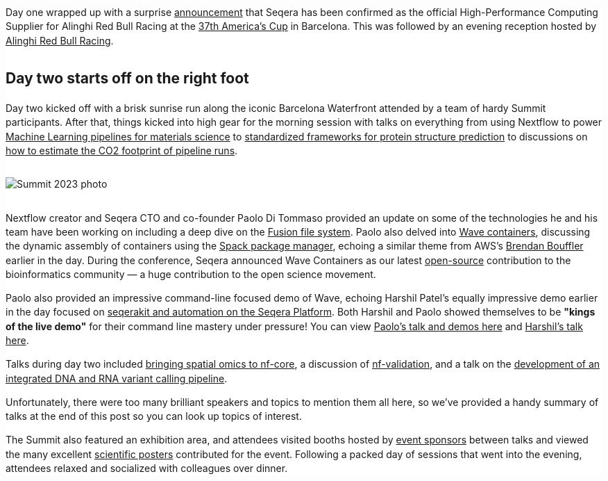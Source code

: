 Day one wrapped up with a surprise [announcement](https://www.globenewswire.com/news-release/2023/10/20/2763899/0/en/Seqera-Sets-Sail-With-Alinghi-Red-Bull-Racing-as-Official-High-Performance-Computing-Supplier.html) that Seqera has been confirmed as the official High-Performance Computing Supplier for Alinghi Red Bull Racing at the [37th America’s Cup](https://www.americascup.com/) in Barcelona. This was followed by an evening reception hosted by [Alinghi Red Bull Racing](https://alinghiredbullracing.americascup.com/).

## Day two starts off on the right foot

Day two kicked off with a brisk sunrise run along the iconic Barcelona Waterfront attended by a team of hardy Summit participants. After that, things kicked into high gear for the morning session with talks on everything from using Nextflow to power [Machine Learning pipelines for materials science](https://summit.nextflow.io/barcelona/agenda/summit/oct-19-machine-learning-for-material-science/) to [standardized frameworks for protein structure prediction](https://summit.nextflow.io/barcelona/agenda/summit/oct-19-proteinfold/) to discussions on [how to estimate the CO2 footprint of pipeline runs](https://summit.nextflow.io/barcelona/agenda/summit/oct-19-nf-co2footprint/).

<div style="margin-top: 2rem; margin-bottom: 2rem;">
    <img src="/img/blog-summit-2023-recap--img2b.jpg" alt="Summit 2023 photo" />
</div>

Nextflow creator and Seqera CTO and co-founder Paolo Di Tommaso provided an update on some of the technologies he and his team have been working on including a deep dive on the [Fusion file system](https://seqera.io/fusion/). Paolo also delved into [Wave containers](https://seqera.io/wave/), discussing the dynamic assembly of containers using the [Spack package manager](https://nextflow.io/docs/latest/process.html#spack), echoing a similar theme from AWS’s [Brendan Bouffler](https://summit.nextflow.io/barcelona/agenda/summit/oct-19-brendan-bouffler/) earlier in the day. During the conference, Seqera announced Wave Containers as our latest [open-source](https://github.com/seqeralabs/wave) contribution to the bioinformatics community — a huge contribution to the open science movement.

Paolo also provided an impressive command-line focused demo of Wave, echoing Harshil Patel’s equally impressive demo earlier in the day focused on [seqerakit and automation on the Seqera Platform](https://summit.nextflow.io/barcelona/agenda/summit/oct-19-harshil-patel/). Both Harshil and Paolo showed themselves to be **"kings of the live demo"** for their command line mastery under pressure! You can view [Paolo’s talk and demos here](https://summit.nextflow.io/barcelona/agenda/summit/oct-19-paolo-di-tommaso/) and [Harshil’s talk here](https://summit.nextflow.io/barcelona/agenda/summit/oct-19-harshil-patel/).

Talks during day two included [bringing spatial omics to nf-core](https://summit.nextflow.io/barcelona/agenda/summit/oct-19-bringing-spatial-omics-to-nf-core/), a discussion of [nf-validation](https://summit.nextflow.io/barcelona/agenda/summit/oct-19-nf-validation/), and a talk on the [development of an integrated DNA and RNA variant calling pipeline](https://summit.nextflow.io/barcelona/agenda/summit/oct-19-development-of-an-integrated-dna-and-rna-variant-calling-pipeline/).

Unfortunately, there were too many brilliant speakers and topics to mention them all here, so we’ve provided a handy summary of talks at the end of this post so you can look up topics of interest.

The Summit also featured an exhibition area, and attendees visited booths hosted by [event sponsors](https://summit.nextflow.io/barcelona/sponsors/) between talks and viewed the many excellent [scientific posters](https://summit.nextflow.io/barcelona/posters/) contributed for the event. Following a packed day of sessions that went into the evening, attendees relaxed and socialized with colleagues over dinner.
